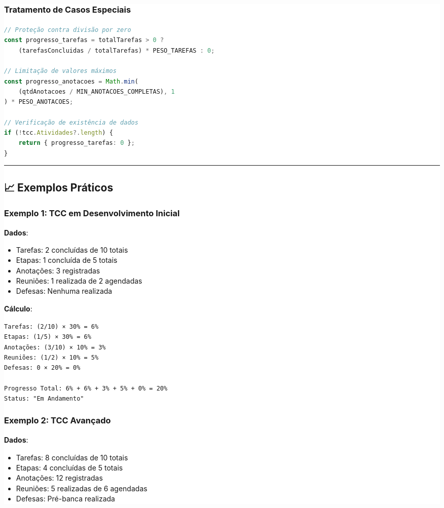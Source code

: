 ### Tratamento de Casos Especiais

```typescript
// Proteção contra divisão por zero
const progresso_tarefas = totalTarefas > 0 ? 
    (tarefasConcluidas / totalTarefas) * PESO_TAREFAS : 0;

// Limitação de valores máximos
const progresso_anotacoes = Math.min(
    (qtdAnotacoes / MIN_ANOTACOES_COMPLETAS), 1
) * PESO_ANOTACOES;

// Verificação de existência de dados
if (!tcc.Atividades?.length) {
    return { progresso_tarefas: 0 };
}
```

---

## 📈 Exemplos Práticos

### Exemplo 1: TCC em Desenvolvimento Inicial

**Dados**:
- Tarefas: 2 concluídas de 10 totais
- Etapas: 1 concluída de 5 totais
- Anotações: 3 registradas
- Reuniões: 1 realizada de 2 agendadas
- Defesas: Nenhuma realizada

**Cálculo**:
```
Tarefas: (2/10) × 30% = 6%
Etapas: (1/5) × 30% = 6%
Anotações: (3/10) × 10% = 3%
Reuniões: (1/2) × 10% = 5%
Defesas: 0 × 20% = 0%

Progresso Total: 6% + 6% + 3% + 5% + 0% = 20%
Status: "Em Andamento"
```

### Exemplo 2: TCC Avançado

**Dados**:
- Tarefas: 8 concluídas de 10 totais
- Etapas: 4 concluídas de 5 totais
- Anotações: 12 registradas
- Reuniões: 5 realizadas de 6 agendadas
- Defesas: Pré-banca realizada

